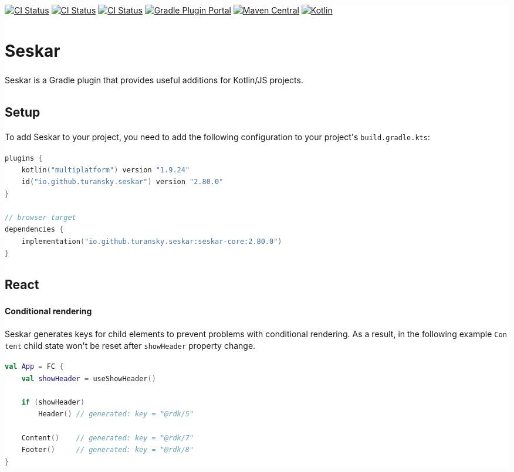 [![CI Status](https://github.com/turansky/seskar/workflows/CI/badge.svg)](https://github.com/turansky/seskar/actions)
[![CI Status](https://github.com/turansky/seskar/workflows/CI-K2/badge.svg)](https://github.com/turansky/seskar/actions)
[![CI Status](https://github.com/turansky/seskar/workflows/gradle%20plugin/badge.svg)](https://github.com/turansky/seskar/actions)
[![Gradle Plugin Portal](https://img.shields.io/gradle-plugin-portal/v/io.github.turansky.seskar?logo=gradle)](https://plugins.gradle.org/plugin/io.github.turansky.seskar)
[![Maven Central](https://img.shields.io/maven-central/v/io.github.turansky.seskar/seskar-core?logo=apache-maven)](https://mvnrepository.com/artifact/io.github.turansky.seskar/seskar-core)
[![Kotlin](https://img.shields.io/badge/kotlin-1.9.24-blue.svg?logo=kotlin)](http://kotlinlang.org)

# Seskar

Seskar is a Gradle plugin that provides useful additions for Kotlin/JS projects. 

## Setup

To add Seskar to your project, you need to add the following configuration to your project's `build.gradle.kts`:

```kotlin
plugins {
    kotlin("multiplatform") version "1.9.24"
    id("io.github.turansky.seskar") version "2.80.0"
}

// browser target
dependencies {
    implementation("io.github.turansky.seskar:seskar-core:2.80.0")
}
```

## React

#### Conditional rendering

Seskar generates keys for child elements to prevent problems with conditional rendering.
As a result, in the following example `Content` child state won't be reset after `showHeader` property change.

```kotlin
val App = FC {
    val showHeader = useShowHeader()
    
    if (showHeader) 
        Header() // generated: key = "@rdk/5"
        
    Content()    // generated: key = "@rdk/7"
    Footer()     // generated: key = "@rdk/8"
}
```
